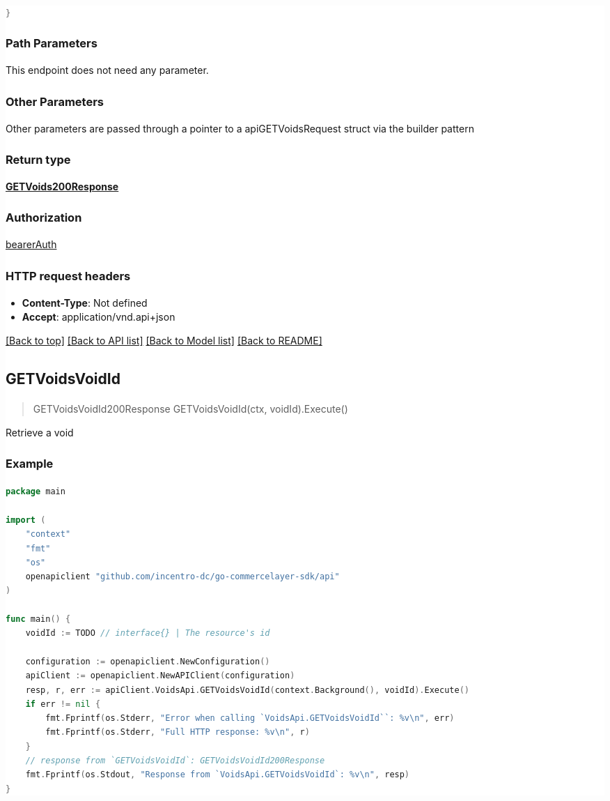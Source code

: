 ```go
}
```

### Path Parameters

This endpoint does not need any parameter.

### Other Parameters

Other parameters are passed through a pointer to a apiGETVoidsRequest struct via the builder pattern


### Return type

[**GETVoids200Response**](GETVoids200Response.md)

### Authorization

[bearerAuth](../README.md#bearerAuth)

### HTTP request headers

- **Content-Type**: Not defined
- **Accept**: application/vnd.api+json

[[Back to top]](#) [[Back to API list]](../README.md#documentation-for-api-endpoints)
[[Back to Model list]](../README.md#documentation-for-models)
[[Back to README]](../README.md)


## GETVoidsVoidId

> GETVoidsVoidId200Response GETVoidsVoidId(ctx, voidId).Execute()

Retrieve a void



### Example

```go
package main

import (
    "context"
    "fmt"
    "os"
    openapiclient "github.com/incentro-dc/go-commercelayer-sdk/api"
)

func main() {
    voidId := TODO // interface{} | The resource's id

    configuration := openapiclient.NewConfiguration()
    apiClient := openapiclient.NewAPIClient(configuration)
    resp, r, err := apiClient.VoidsApi.GETVoidsVoidId(context.Background(), voidId).Execute()
    if err != nil {
        fmt.Fprintf(os.Stderr, "Error when calling `VoidsApi.GETVoidsVoidId``: %v\n", err)
        fmt.Fprintf(os.Stderr, "Full HTTP response: %v\n", r)
    }
    // response from `GETVoidsVoidId`: GETVoidsVoidId200Response
    fmt.Fprintf(os.Stdout, "Response from `VoidsApi.GETVoidsVoidId`: %v\n", resp)
}
```
